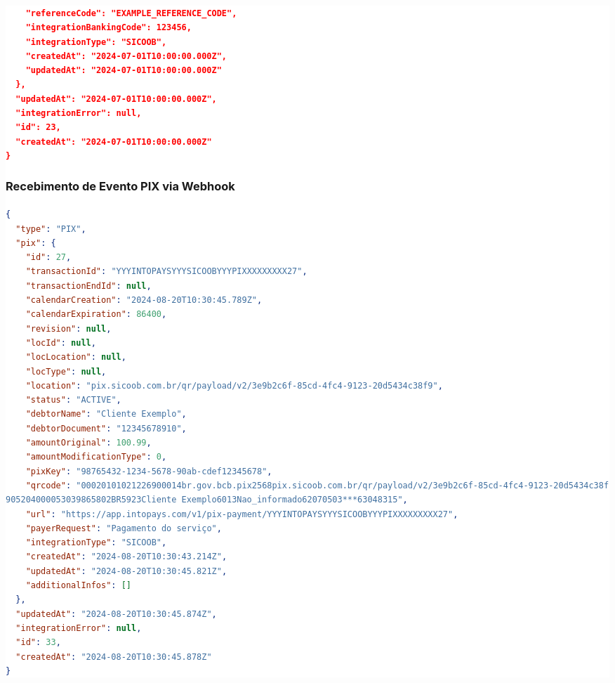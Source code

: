 ```json
    "referenceCode": "EXAMPLE_REFERENCE_CODE",
    "integrationBankingCode": 123456,
    "integrationType": "SICOOB",
    "createdAt": "2024-07-01T10:00:00.000Z",
    "updatedAt": "2024-07-01T10:00:00.000Z"
  },
  "updatedAt": "2024-07-01T10:00:00.000Z",
  "integrationError": null,
  "id": 23,
  "createdAt": "2024-07-01T10:00:00.000Z"
}

```

### Recebimento de Evento PIX via Webhook

```json
{
  "type": "PIX",
  "pix": {
    "id": 27,
    "transactionId": "YYYINTOPAYSYYYSICOOBYYYPIXXXXXXXXX27",
    "transactionEndId": null,
    "calendarCreation": "2024-08-20T10:30:45.789Z",
    "calendarExpiration": 86400,
    "revision": null,
    "locId": null,
    "locLocation": null,
    "locType": null,
    "location": "pix.sicoob.com.br/qr/payload/v2/3e9b2c6f-85cd-4fc4-9123-20d5434c38f9",
    "status": "ACTIVE",
    "debtorName": "Cliente Exemplo",
    "debtorDocument": "12345678910",
    "amountOriginal": 100.99,
    "amountModificationType": 0,
    "pixKey": "98765432-1234-5678-90ab-cdef12345678",
    "qrcode": "00020101021226900014br.gov.bcb.pix2568pix.sicoob.com.br/qr/payload/v2/3e9b2c6f-85cd-4fc4-9123-20d5434c38f905204000053039865802BR5923Cliente Exemplo6013Nao_informado62070503***63048315",
    "url": "https://app.intopays.com/v1/pix-payment/YYYINTOPAYSYYYSICOOBYYYPIXXXXXXXXX27",
    "payerRequest": "Pagamento do serviço",
    "integrationType": "SICOOB",
    "createdAt": "2024-08-20T10:30:43.214Z",
    "updatedAt": "2024-08-20T10:30:45.821Z",
    "additionalInfos": []
  },
  "updatedAt": "2024-08-20T10:30:45.874Z",
  "integrationError": null,
  "id": 33,
  "createdAt": "2024-08-20T10:30:45.878Z"
}
```

